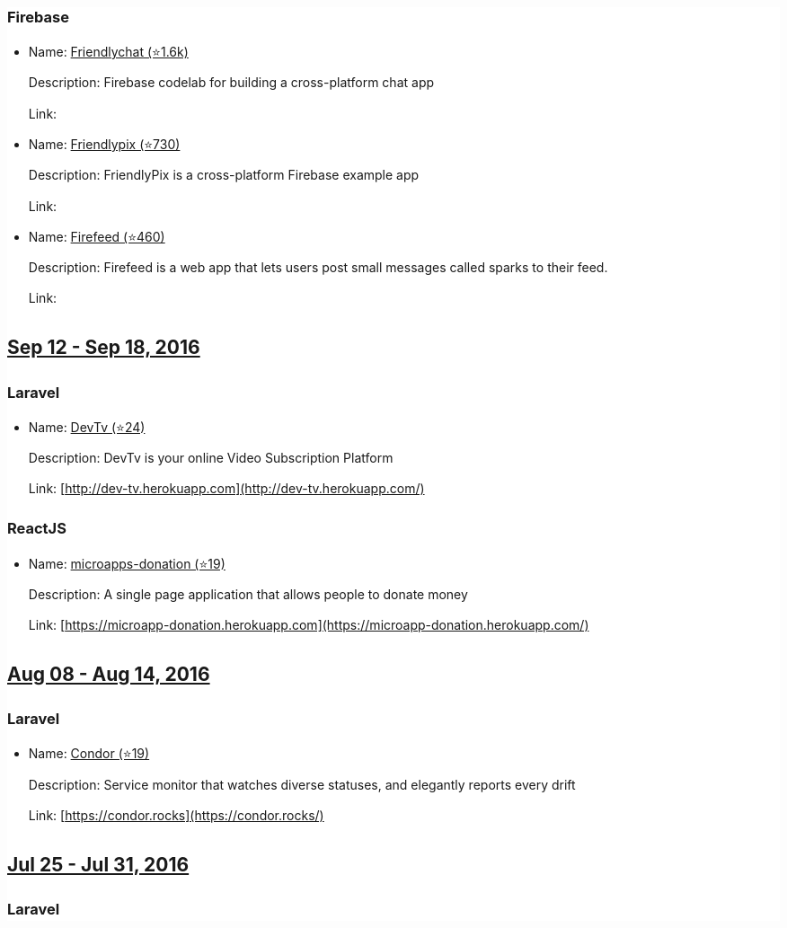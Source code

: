### Firebase

- Name: [Friendlychat (⭐1.6k)](https://github.com/firebase/friendlychat)

  Description: Firebase codelab for building a cross-platform chat app

  Link: 


- Name: [Friendlypix (⭐730)](https://github.com/firebase/friendlypix)

  Description: FriendlyPix is a cross-platform Firebase example app

  Link: 


- Name: [Firefeed (⭐460)](https://github.com/firebase/firefeed)

  Description: Firefeed is a web app that lets users post small messages called sparks to their feed.

  Link: 



## [Sep 12 - Sep 18, 2016](/content/2016/37/README.md)

### Laravel

- Name: [DevTv (⭐24)](https://github.com/iamraphson/DEV-TV)

  Description: DevTv is your online Video Subscription Platform

  Link: [http://dev-tv.herokuapp.com](http://dev-tv.herokuapp.com/)



### ReactJS

- Name: [microapps-donation (⭐19)](https://github.com/iamraphson/microapps-donation)

  Description: A single page application that allows people to donate money

  Link: [https://microapp-donation.herokuapp.com](https://microapp-donation.herokuapp.com/)



## [Aug 08 - Aug 14, 2016](/content/2016/32/README.md)

### Laravel

- Name: [Condor (⭐19)](https://github.com/condorrocks/condor)

  Description: Service monitor that watches diverse statuses, and elegantly reports every drift

  Link: [https://condor.rocks](https://condor.rocks/)



## [Jul 25 - Jul 31, 2016](/content/2016/30/README.md)

### Laravel
